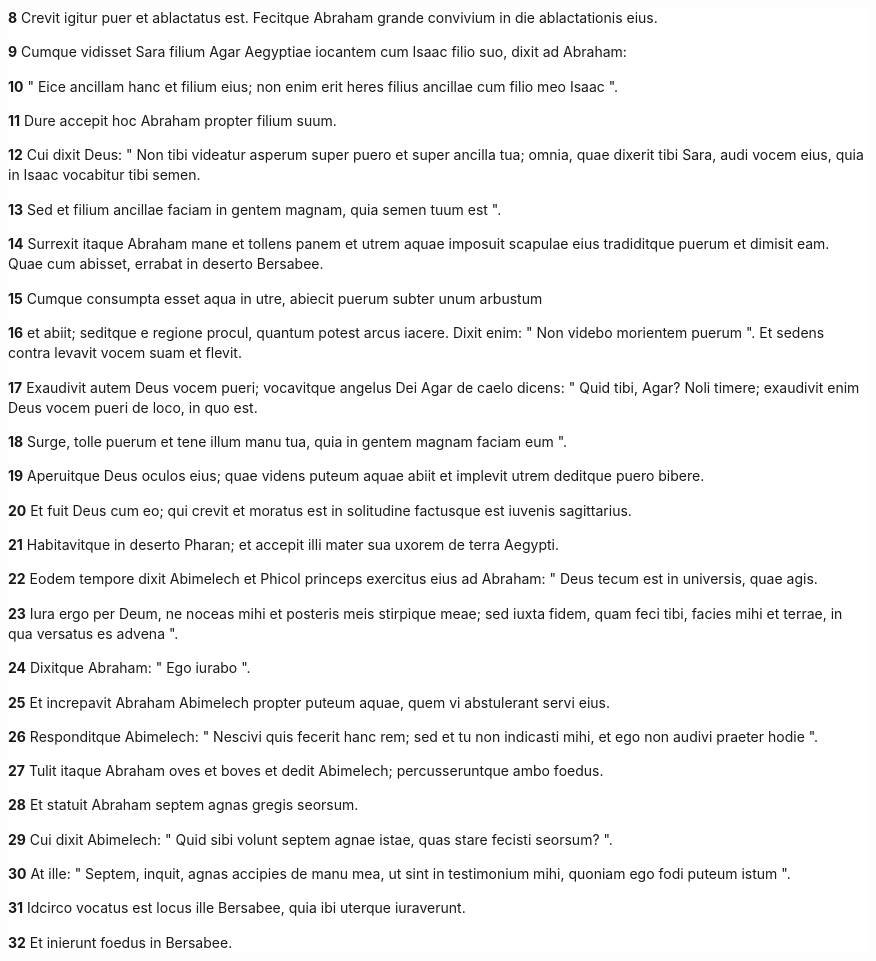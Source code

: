 **8** Crevit igitur puer et ablactatus est. Fecitque Abraham grande convivium in die ablactationis eius.

**9** Cumque vidisset Sara filium Agar Aegyptiae iocantem cum Isaac filio suo, dixit ad Abraham:

**10** " Eice ancillam hanc et filium eius; non enim erit heres filius ancillae cum filio meo Isaac ".

**11** Dure accepit hoc Abraham propter filium suum.

**12** Cui dixit Deus: " Non tibi videatur asperum super puero et super ancilla tua; omnia, quae dixerit tibi Sara, audi vocem eius, quia in Isaac vocabitur tibi semen.

**13** Sed et filium ancillae faciam in gentem magnam, quia semen tuum est ".

**14** Surrexit itaque Abraham mane et tollens panem et utrem aquae imposuit scapulae eius tradiditque puerum et dimisit eam. Quae cum abisset, errabat in deserto Bersabee.

**15** Cumque consumpta esset aqua in utre, abiecit puerum subter unum arbustum

**16** et abiit; seditque e regione procul, quantum potest arcus iacere. Dixit enim: " Non videbo morientem puerum ". Et sedens contra levavit vocem suam et flevit.

**17** Exaudivit autem Deus vocem pueri; vocavitque angelus Dei Agar de caelo dicens: " Quid tibi, Agar? Noli timere; exaudivit enim Deus vocem pueri de loco, in quo est.

**18** Surge, tolle puerum et tene illum manu tua, quia in gentem magnam faciam eum ".

**19** Aperuitque Deus oculos eius; quae videns puteum aquae abiit et implevit utrem deditque puero bibere.

**20** Et fuit Deus cum eo; qui crevit et moratus est in solitudine factusque est iuvenis sagittarius.

**21** Habitavitque in deserto Pharan; et accepit illi mater sua uxorem de terra Aegypti.

**22** Eodem tempore dixit Abimelech et Phicol princeps exercitus eius ad Abraham: " Deus tecum est in universis, quae agis.

**23** Iura ergo per Deum, ne noceas mihi et posteris meis stirpique meae; sed iuxta fidem, quam feci tibi, facies mihi et terrae, in qua versatus es advena ".

**24** Dixitque Abraham: " Ego iurabo ".

**25** Et increpavit Abraham Abimelech propter puteum aquae, quem vi abstulerant servi eius.

**26** Responditque Abimelech: " Nescivi quis fecerit hanc rem; sed et tu non indicasti mihi, et ego non audivi praeter hodie ".

**27** Tulit itaque Abraham oves et boves et dedit Abimelech; percusseruntque ambo foedus.

**28** Et statuit Abraham septem agnas gregis seorsum.

**29** Cui dixit Abimelech: " Quid sibi volunt septem agnae istae, quas stare fecisti seorsum? ".

**30** At ille: " Septem, inquit, agnas accipies de manu mea, ut sint in testimonium mihi, quoniam ego fodi puteum istum ".

**31** Idcirco vocatus est locus ille Bersabee, quia ibi uterque iuraverunt.

**32** Et inierunt foedus in Bersabee.

